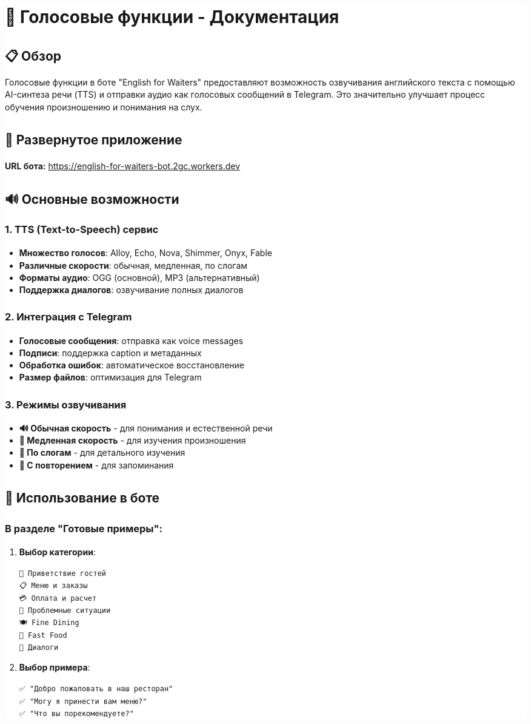 # 🎤 Голосовые функции - Документация

## 📋 Обзор

Голосовые функции в боте "English for Waiters" предоставляют возможность озвучивания английского текста с помощью AI-синтеза речи (TTS) и отправки аудио как голосовых сообщений в Telegram. Это значительно улучшает процесс обучения произношению и понимания на слух.

## 🚀 Развернутое приложение

**URL бота:** https://english-for-waiters-bot.2gc.workers.dev

## 🔊 Основные возможности

### 1. **TTS (Text-to-Speech) сервис**
- **Множество голосов**: Alloy, Echo, Nova, Shimmer, Onyx, Fable
- **Различные скорости**: обычная, медленная, по слогам
- **Форматы аудио**: OGG (основной), MP3 (альтернативный)
- **Поддержка диалогов**: озвучивание полных диалогов

### 2. **Интеграция с Telegram**
- **Голосовые сообщения**: отправка как voice messages
- **Подписи**: поддержка caption и метаданных
- **Обработка ошибок**: автоматическое восстановление
- **Размер файлов**: оптимизация для Telegram

### 3. **Режимы озвучивания**
- **🔊 Обычная скорость** - для понимания и естественной речи
- **🐌 Медленная скорость** - для изучения произношения
- **📖 По слогам** - для детального изучения
- **🔄 С повторением** - для запоминания

## 🎯 Использование в боте

### В разделе "Готовые примеры":

1. **Выбор категории**:
   ```
   👋 Приветствие гостей
   📋 Меню и заказы
   💳 Оплата и расчет
   🚨 Проблемные ситуации
   🍽️ Fine Dining
   🍔 Fast Food
   💬 Диалоги
   ```

2. **Выбор примера**:
   ```
   ✅ "Добро пожаловать в наш ресторан"
   ✅ "Могу я принести вам меню?"
   ✅ "Что вы порекомендуете?"
   ```
